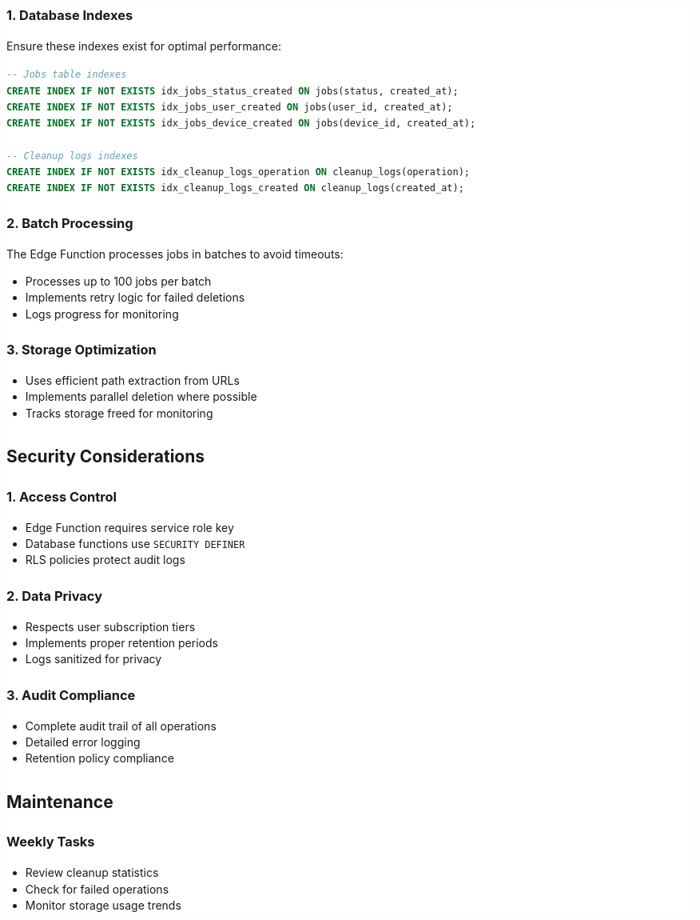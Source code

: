### 1. Database Indexes
Ensure these indexes exist for optimal performance:
```sql
-- Jobs table indexes
CREATE INDEX IF NOT EXISTS idx_jobs_status_created ON jobs(status, created_at);
CREATE INDEX IF NOT EXISTS idx_jobs_user_created ON jobs(user_id, created_at);
CREATE INDEX IF NOT EXISTS idx_jobs_device_created ON jobs(device_id, created_at);

-- Cleanup logs indexes
CREATE INDEX IF NOT EXISTS idx_cleanup_logs_operation ON cleanup_logs(operation);
CREATE INDEX IF NOT EXISTS idx_cleanup_logs_created ON cleanup_logs(created_at);
```

### 2. Batch Processing
The Edge Function processes jobs in batches to avoid timeouts:
- Processes up to 100 jobs per batch
- Implements retry logic for failed deletions
- Logs progress for monitoring

### 3. Storage Optimization
- Uses efficient path extraction from URLs
- Implements parallel deletion where possible
- Tracks storage freed for monitoring

## Security Considerations

### 1. Access Control
- Edge Function requires service role key
- Database functions use `SECURITY DEFINER`
- RLS policies protect audit logs

### 2. Data Privacy
- Respects user subscription tiers
- Implements proper retention periods
- Logs sanitized for privacy

### 3. Audit Compliance
- Complete audit trail of all operations
- Detailed error logging
- Retention policy compliance

## Maintenance

### Weekly Tasks
- Review cleanup statistics
- Check for failed operations
- Monitor storage usage trends
